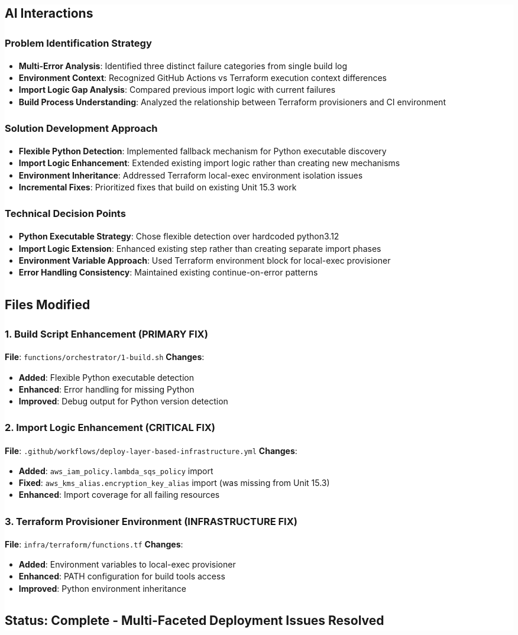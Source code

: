 ## AI Interactions

### Problem Identification Strategy
- **Multi-Error Analysis**: Identified three distinct failure categories from single build log
- **Environment Context**: Recognized GitHub Actions vs Terraform execution context differences
- **Import Logic Gap Analysis**: Compared previous import logic with current failures
- **Build Process Understanding**: Analyzed the relationship between Terraform provisioners and CI environment

### Solution Development Approach
- **Flexible Python Detection**: Implemented fallback mechanism for Python executable discovery
- **Import Logic Enhancement**: Extended existing import logic rather than creating new mechanisms
- **Environment Inheritance**: Addressed Terraform local-exec environment isolation issues
- **Incremental Fixes**: Prioritized fixes that build on existing Unit 15.3 work

### Technical Decision Points
- **Python Executable Strategy**: Chose flexible detection over hardcoded python3.12
- **Import Logic Extension**: Enhanced existing step rather than creating separate import phases
- **Environment Variable Approach**: Used Terraform environment block for local-exec provisioner
- **Error Handling Consistency**: Maintained existing continue-on-error patterns

## Files Modified

### 1. Build Script Enhancement (PRIMARY FIX)
**File**: `functions/orchestrator/1-build.sh`
**Changes**:
- **Added**: Flexible Python executable detection
- **Enhanced**: Error handling for missing Python
- **Improved**: Debug output for Python version detection

### 2. Import Logic Enhancement (CRITICAL FIX)
**File**: `.github/workflows/deploy-layer-based-infrastructure.yml`
**Changes**:
- **Added**: `aws_iam_policy.lambda_sqs_policy` import
- **Fixed**: `aws_kms_alias.encryption_key_alias` import (was missing from Unit 15.3)
- **Enhanced**: Import coverage for all failing resources

### 3. Terraform Provisioner Environment (INFRASTRUCTURE FIX)
**File**: `infra/terraform/functions.tf`
**Changes**:
- **Added**: Environment variables to local-exec provisioner
- **Enhanced**: PATH configuration for build tools access
- **Improved**: Python environment inheritance

## Status: Complete - Multi-Faceted Deployment Issues Resolved
